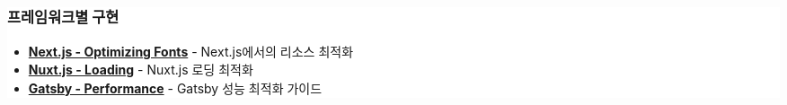 ### 프레임워크별 구현
- **[Next.js - Optimizing Fonts](https://nextjs.org/docs/pages/building-your-application/optimizing/fonts)** - Next.js에서의 리소스 최적화
- **[Nuxt.js - Loading](https://nuxtjs.org/docs/features/loading/)** - Nuxt.js 로딩 최적화
- **[Gatsby - Performance](https://www.gatsbyjs.com/docs/how-to/performance/)** - Gatsby 성능 최적화 가이드

